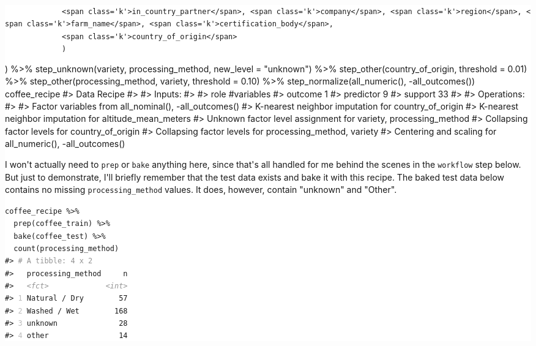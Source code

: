                  <span class='k'>in_country_partner</span>, <span class='k'>company</span>, <span class='k'>region</span>, <span class='k'>farm_name</span>, <span class='k'>certification_body</span>,
                 <span class='k'>country_of_origin</span>
                 )
  ) <span class='o'>%&gt;%</span>
  <span class='nf'>step_unknown</span>(<span class='k'>variety</span>, <span class='k'>processing_method</span>, new_level = <span class='s'>"unknown"</span>) <span class='o'>%&gt;%</span>
  <span class='nf'>step_other</span>(<span class='k'>country_of_origin</span>, threshold = <span class='m'>0.01</span>) <span class='o'>%&gt;%</span>
  <span class='nf'>step_other</span>(<span class='k'>processing_method</span>, <span class='k'>variety</span>, threshold = <span class='m'>0.10</span>) <span class='o'>%&gt;%</span> 
  <span class='nf'>step_normalize</span>(<span class='nf'>all_numeric</span>(), <span class='o'>-</span><span class='nf'>all_outcomes</span>())
<span class='k'>coffee_recipe</span>
<span class='c'>#&gt; Data Recipe</span>
<span class='c'>#&gt; </span>
<span class='c'>#&gt; Inputs:</span>
<span class='c'>#&gt; </span>
<span class='c'>#&gt;       role #variables</span>
<span class='c'>#&gt;    outcome          1</span>
<span class='c'>#&gt;  predictor          9</span>
<span class='c'>#&gt;    support         33</span>
<span class='c'>#&gt; </span>
<span class='c'>#&gt; Operations:</span>
<span class='c'>#&gt; </span>
<span class='c'>#&gt; Factor variables from all_nominal(), -all_outcomes()</span>
<span class='c'>#&gt; K-nearest neighbor imputation for country_of_origin</span>
<span class='c'>#&gt; K-nearest neighbor imputation for altitude_mean_meters</span>
<span class='c'>#&gt; Unknown factor level assignment for variety, processing_method</span>
<span class='c'>#&gt; Collapsing factor levels for country_of_origin</span>
<span class='c'>#&gt; Collapsing factor levels for processing_method, variety</span>
<span class='c'>#&gt; Centering and scaling for all_numeric(), -all_outcomes()</span></code></pre>

</div>

I won't actually need to `prep` or `bake` anything here, since that's all handled for me behind the scenes in the `workflow` step below. But just to demonstrate, I'll briefly remember that the test data exists and bake it with this recipe. The baked test data below contains no missing `processing_method` values. It does, however, contain "unknown" and "Other".

<div class="highlight">

<pre class='chroma'><code class='language-r' data-lang='r'><span class='k'>coffee_recipe</span> <span class='o'>%&gt;%</span> 
  <span class='nf'>prep</span>(<span class='k'>coffee_train</span>) <span class='o'>%&gt;%</span>
  <span class='nf'>bake</span>(<span class='k'>coffee_test</span>) <span class='o'>%&gt;%</span>
  <span class='nf'>count</span>(<span class='k'>processing_method</span>)
<span class='c'>#&gt; <span style='color: #949494;'># A tibble: 4 x 2</span></span>
<span class='c'>#&gt;   processing_method     n</span>
<span class='c'>#&gt;   <span style='color: #949494;font-style: italic;'>&lt;fct&gt;</span><span>             </span><span style='color: #949494;font-style: italic;'>&lt;int&gt;</span></span>
<span class='c'>#&gt; <span style='color: #BCBCBC;'>1</span><span> Natural / Dry        57</span></span>
<span class='c'>#&gt; <span style='color: #BCBCBC;'>2</span><span> Washed / Wet        168</span></span>
<span class='c'>#&gt; <span style='color: #BCBCBC;'>3</span><span> unknown              28</span></span>
<span class='c'>#&gt; <span style='color: #BCBCBC;'>4</span><span> other                14</span></span></code></pre>
